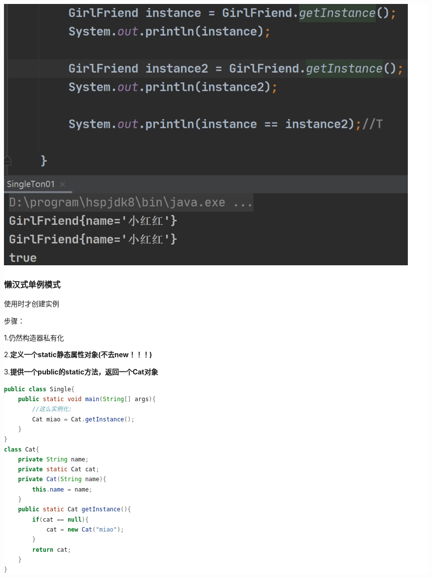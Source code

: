 ![image-20230726161917240](images/image-20230726161917240.png)

### 懒汉式单例模式

使用时才创建实例

步骤：

1.仍然构造器私有化

2.**定义一个static静态属性对象(不去new！！！)**

3.**提供一个public的static方法，返回一个Cat对象**

```java
public class Single{
    public static void main(String[] args){
        //这么实例化:
        Cat miao = Cat.getInstance();
    }
}
class Cat{
    private String name;
    private static Cat cat;
    private Cat(String name){
        this.name = name;
    }
    public static Cat getInstance(){
        if(cat == null){
            cat = new Cat("miao");
        }
        return cat;
    }
}
```
